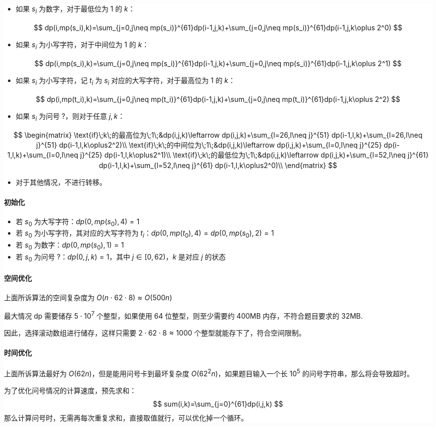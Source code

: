 - 如果 $s_i$ 为数字，对于最低位为 $1$ 的 $k$：

$$
dp(i,mp(s_i),k)=\sum_{j=0,j\neq mp(s_i)}^{61}dp(i-1,j,k)+\sum_{j=0,j\neq mp(s_i)}^{61}dp(i-1,j,k\oplus 2^0)
$$

- 如果 $s_i$ 为小写字符，对于中间位为 $1$ 的 $k$：

$$
dp(i,mp(s_i),k)=\sum_{j=0,j\neq mp(s_i)}^{61}dp(i-1,j,k)+\sum_{j=0,j\neq mp(s_i)}^{61}dp(i-1,j,k\oplus 2^1)
$$

- 如果 $s_i$ 为小写字符，记 $t_i$ 为 $s_i$ 对应的大写字符，对于最高位为 $1$ 的 $k$：

$$
dp(i,mp(t_i),k)=\sum_{j=0,j\neq mp(t_i)}^{61}dp(i-1,j,k)+\sum_{j=0,j\neq mp(t_i)}^{61}dp(i-1,j,k\oplus 2^2)
$$

- 如果 $s_i$ 为问号 $?$，则对于任意 $j,k$：

$$
\begin{matrix}
\text{if}\;k\;的最高位为\;1\;&dp(i,j,k)\leftarrow dp(i,j,k)+\sum_{l=26,l\neq j}^{51} dp(i-1,l,k)+\sum_{l=26,l\neq j}^{51} dp(i-1,l,k\oplus2^2)\\
\text{if}\;k\;的中间位为\;1\;&dp(i,j,k)\leftarrow dp(i,j,k)+\sum_{l=0,l\neq j}^{25} dp(i-1,l,k)+\sum_{l=0,l\neq j}^{25} dp(i-1,l,k\oplus2^1)\\
\text{if}\;k\;的最低位为\;1\;&dp(i,j,k)\leftarrow dp(i,j,k)+\sum_{l=52,l\neq j}^{61} dp(i-1,l,k)+\sum_{l=52,l\neq j}^{61} dp(i-1,l,k\oplus2^0)\\
\end{matrix}
$$

- 对于其他情况，不进行转移。

#### 初始化

- 若 $s_0$ 为大写字符：$dp(0,mp(s_0),4)=1$
- 若 $s_0$ 为小写字符，其对应的大写字符为 $t_i$：$dp(0,mp(t_0),4)=dp(0,mp(s_0),2)=1$
- 若 $s_0$ 为数字：$dp(0,mp(s_0),1)=1$
- 若 $s_0$ 为问号 $?$：$dp(0,j,k)=1$，其中 $j\in[0,62)$，$k$ 是对应 $j$ 的状态

#### 空间优化

上面所诉算法的空间复杂度为 $O(n\cdot 62\cdot8)\approx O(500n)$

最大情况 dp 需要储存 $5\cdot10^7$ 个整型，如果使用 64 位整型，则至少需要约 400MB 内存，不符合题目要求的 32MB.

因此，选择滚动数组进行储存，这样只需要 $2\cdot62\cdot8\approx1000$ 个整型就能存下了，符合空间限制。

#### 时间优化

上面所诉算法最好为 $O(62n)$，但是能用问号卡到最坏复杂度 $O(62^2n)$，如果题目输入一个长 $10^5$ 的问号字符串，那么将会导致超时。

为了优化问号情况的计算速度，预先求和：
$$
sum(i,k)=\sum_{j=0}^{61}dp(i,j,k)
$$
那么计算问号时，无需再每次重复求和，直接取值就行，可以优化掉一个循环。
